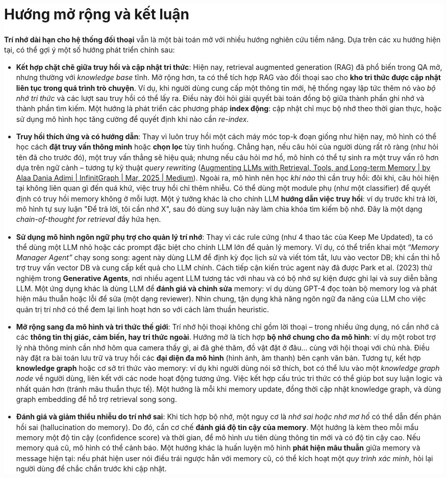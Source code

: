 # Hướng mở rộng và kết luận

**Trí nhớ dài hạn cho hệ thống đối thoại** vẫn là một bài toán mở với nhiều hướng nghiên cứu tiềm năng. Dựa trên các xu hướng hiện tại, có thể gợi ý một số hướng phát triển chính sau:

- **Kết hợp chặt chẽ giữa truy hồi và cập nhật tri thức**: Hiện nay, retrieval augmented generation (RAG) đã phổ biến trong QA mở, nhưng thường với _knowledge base_ tĩnh. Mở rộng hơn, ta có thể tích hợp RAG vào đối thoại sao cho **kho tri thức được cập nhật liên tục trong quá trình trò chuyện**. Ví dụ, khi người dùng cung cấp một thông tin mới, hệ thống ngay lập tức thêm nó vào _bộ nhớ tri thức_ và các lượt sau truy hồi có thể lấy ra. Điều này đòi hỏi giải quyết bài toán đồng bộ giữa thành phần ghi nhớ và thành phần tìm kiếm. Một hướng là phát triển các phương pháp **index động**: cập nhật chỉ mục bộ nhớ theo thời gian thực, hoặc sử dụng mô hình học tăng cường để quyết định khi nào cần _re-index_.
    
- **Truy hồi thích ứng và có hướng dẫn**: Thay vì luôn truy hồi một cách máy móc top-k đoạn giống như hiện nay, mô hình có thể học cách **đặt truy vấn thông minh** hoặc **chọn lọc** tùy tình huống. Chẳng hạn, nếu câu hỏi của người dùng rất rõ ràng (như hỏi tên đã cho trước đó), một truy vấn thẳng sẽ hiệu quả; nhưng nếu câu hỏi mơ hồ, mô hình có thể tự sinh ra một truy vấn rõ hơn dựa trên ngữ cảnh – tương tự kỹ thuật _query rewriting_ ([Augmenting LLMs with Retrieval, Tools, and Long-term Memory | by Alaa Dania Adimi | InfinitGraph | Mar, 2025 | Medium](https://medium.com/@ja_adimi/augmenting-llms-with-retrieval-tools-and-long-term-memory-b9e1e6b2fc28#:~:text=Query%20Rewriting)). Ngoài ra, mô hình nên học _khi nào_ thì cần truy hồi: đôi khi, câu hỏi hiện tại không liên quan gì đến quá khứ, việc truy hồi chỉ thêm nhiễu. Có thể dùng một module phụ (như một classifier) để quyết định có truy hồi memory không ở mỗi lượt. Một ý tưởng khác là cho chính LLM **hướng dẫn việc truy hồi**: ví dụ trước khi trả lời, mô hình tự suy luận "Để trả lời, tôi cần nhớ X", sau đó dùng suy luận này làm chìa khóa tìm kiếm bộ nhớ. Đây là một dạng _chain-of-thought for retrieval_ đầy hứa hẹn.
    
- **Sử dụng mô hình ngôn ngữ phụ trợ cho quản lý trí nhớ**: Thay vì các rule cứng (như 4 thao tác của Keep Me Updated), ta có thể dùng một LLM nhỏ hoặc các prompt đặc biệt cho chính LLM lớn để quản lý memory. Ví dụ, có thể triển khai một _“Memory Manager Agent”_ chạy song song: agent này dùng LLM để định kỳ đọc lịch sử và viết tóm tắt, lưu vào vector DB; khi cần thì hỗ trợ truy vấn vector DB và cung cấp kết quả cho LLM chính. Cách tiếp cận kiến trúc agent này đã được Park et al. (2023) thử nghiệm trong **Generative Agents**, nơi nhiều agent LLM tương tác với nhau và có bộ nhớ sự kiện được ghi lại và suy diễn bằng LLM. Một ứng dụng khác là dùng LLM để **đánh giá và chỉnh sửa** memory: ví dụ dùng GPT-4 đọc toàn bộ memory log và phát hiện mâu thuẫn hoặc lỗi để sửa (một dạng reviewer). Nhìn chung, tận dụng khả năng ngôn ngữ đa năng của LLM cho việc quản trị trí nhớ có thể đem lại linh hoạt hơn so với cách làm thuần heuristic.
    
- **Mở rộng sang đa mô hình và tri thức thế giới**: Trí nhớ hội thoại không chỉ gồm lời thoại – trong nhiều ứng dụng, nó cần nhớ cả các **thông tin thị giác, cảm biến, hay tri thức ngoài**. Hướng mở là tích hợp **bộ nhớ chung cho đa mô hình**: ví dụ một robot trợ lý nhà thông minh cần nhớ hôm qua camera thấy gì, ai đã ghé thăm, đồ vật đặt ở đâu... cùng với hội thoại với chủ nhà. Điều này đặt ra bài toán lưu trữ và truy hồi các **đại diện đa mô hình** (hình ảnh, âm thanh) bên cạnh văn bản. Tương tự, kết hợp **knowledge graph** hoặc cơ sở tri thức vào memory: ví dụ khi người dùng nói sở thích, bot có thể lưu vào một _knowledge graph node_ về người dùng, liên kết với các node hoạt động tương ứng. Việc kết hợp cấu trúc tri thức có thể giúp bot suy luận logic và nhất quán hơn (tránh mâu thuẫn thực tế). Một hướng là mỗi khi memory update, đồng thời cập nhật knowledge graph, và dùng graph embedding để hỗ trợ retrieval song song.
    
- **Đánh giá và giảm thiểu nhiễu do trí nhớ sai**: Khi tích hợp bộ nhớ, một nguy cơ là _nhớ sai hoặc nhớ mơ hồ_ có thể dẫn đến phản hồi sai (hallucination do memory). Do đó, cần cơ chế **đánh giá độ tin cậy của memory**. Một hướng là kèm theo mỗi mẩu memory một độ tin cậy (confidence score) và thời gian, để mô hình ưu tiên dùng thông tin mới và có độ tin cậy cao. Nếu memory quá cũ, mô hình có thể cảnh báo. Một hướng khác là huấn luyện mô hình **phát hiện mâu thuẫn** giữa memory và message hiện tại: nếu phát hiện user nói điều trái ngược hẳn với memory cũ, có thể kích hoạt một _quy trình xác minh_, hỏi lại người dùng để chắc chắn trước khi cập nhật.
    